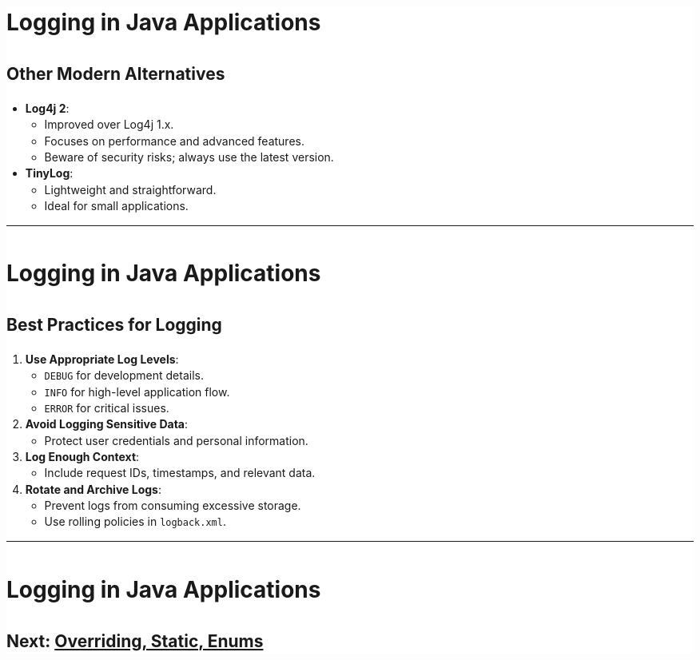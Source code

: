 # Logging in Java Applications

## Other Modern Alternatives
- **Log4j 2**:
  - Improved over Log4j 1.x.
  - Focuses on performance and advanced features.
  - Beware of security risks; always use the latest version.
- **TinyLog**:
  - Lightweight and straightforward.
  - Ideal for small applications.

---
# Logging in Java Applications

## Best Practices for Logging
1. **Use Appropriate Log Levels**:
   - `DEBUG` for development details.
   - `INFO` for high-level application flow.
   - `ERROR` for critical issues.
2. **Avoid Logging Sensitive Data**:
   - Protect user credentials and personal information.
3. **Log Enough Context**:
   - Include request IDs, timestamps, and relevant data.
4. **Rotate and Archive Logs**:
   - Prevent logs from consuming excessive storage.
   - Use rolling policies in `logback.xml`.

---

# Logging in Java Applications

## **Next:** [Overriding, Static, Enums](/slides/?../einfuehrung/18.md)